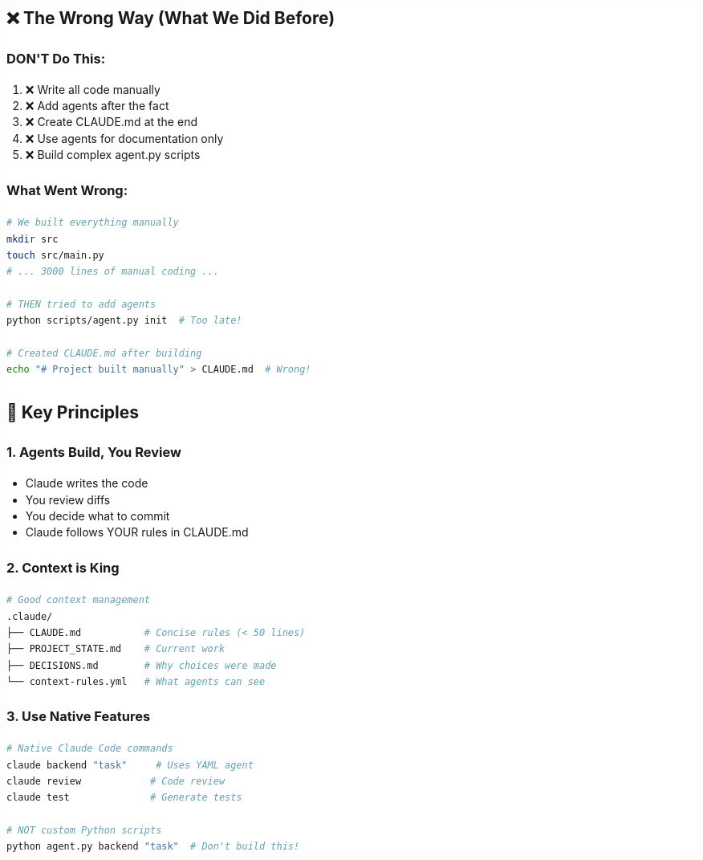 ## ❌ The Wrong Way (What We Did Before)

### DON'T Do This:
1. ❌ Write all code manually
2. ❌ Add agents after the fact
3. ❌ Create CLAUDE.md at the end
4. ❌ Use agents for documentation only
5. ❌ Build complex agent.py scripts

### What Went Wrong:
```bash
# We built everything manually
mkdir src
touch src/main.py
# ... 3000 lines of manual coding ...

# THEN tried to add agents
python scripts/agent.py init  # Too late!

# Created CLAUDE.md after building
echo "# Project built manually" > CLAUDE.md  # Wrong!
```

## 🎯 Key Principles

### 1. Agents Build, You Review
- Claude writes the code
- You review diffs
- You decide what to commit
- Claude follows YOUR rules in CLAUDE.md

### 2. Context is King
```bash
# Good context management
.claude/
├── CLAUDE.md           # Concise rules (< 50 lines)
├── PROJECT_STATE.md    # Current work
├── DECISIONS.md        # Why choices were made
└── context-rules.yml   # What agents can see
```

### 3. Use Native Features
```bash
# Native Claude Code commands
claude backend "task"     # Uses YAML agent
claude review            # Code review
claude test              # Generate tests

# NOT custom Python scripts
python agent.py backend "task"  # Don't build this!
```
